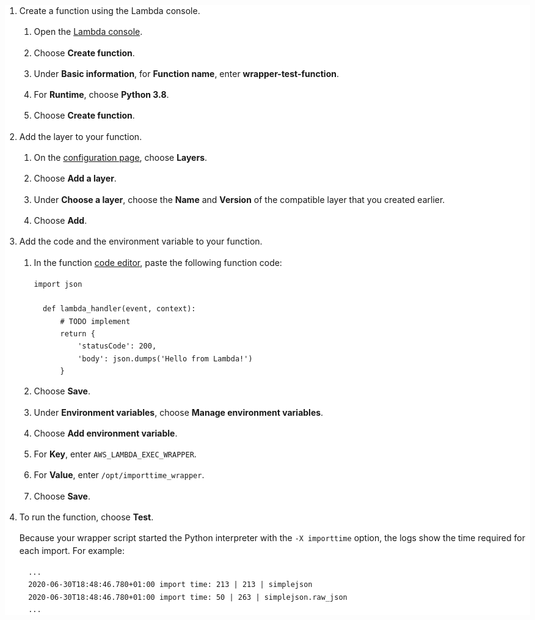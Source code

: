 1. Create a function using the Lambda console\.

   1. Open the [Lambda console](https://console.aws.amazon.com/lambda/home)\.

   1. Choose **Create function**\.

   1. Under **Basic information**, for **Function name**, enter **wrapper\-test\-function**\.

   1. For **Runtime**, choose **Python 3\.8**\.

   1. Choose **Create function**\.

1. Add the layer to your function\.

   1. On the [configuration page](configuration-console.md), choose **Layers**\.

   1. Choose **Add a layer**\.

   1. Under **Choose a layer**, choose the **Name** and **Version** of the compatible layer that you created earlier\.

   1. Choose **Add**\.

1. Add the code and the environment variable to your function\.

   1. In the function [code editor](code-editor.md), paste the following function code:

      ```
      import json
      
        def lambda_handler(event, context):
            # TODO implement
            return {
                'statusCode': 200,
                'body': json.dumps('Hello from Lambda!')
            }
      ```

   1. Choose **Save**\.

   1. Under **Environment variables**, choose **Manage environment variables**\.

   1. Choose **Add environment variable**\.

   1. For **Key**, enter `AWS_LAMBDA_EXEC_WRAPPER`\.

   1. For **Value**, enter `/opt/importtime_wrapper`\.

   1. Choose **Save**\.

1. To run the function, choose **Test**\.

   Because your wrapper script started the Python interpreter with the `-X importtime` option, the logs show the time required for each import\. For example:

   ```
     ...
     2020-06-30T18:48:46.780+01:00 import time: 213 | 213 | simplejson
     2020-06-30T18:48:46.780+01:00 import time: 50 | 263 | simplejson.raw_json
     ...
   ```